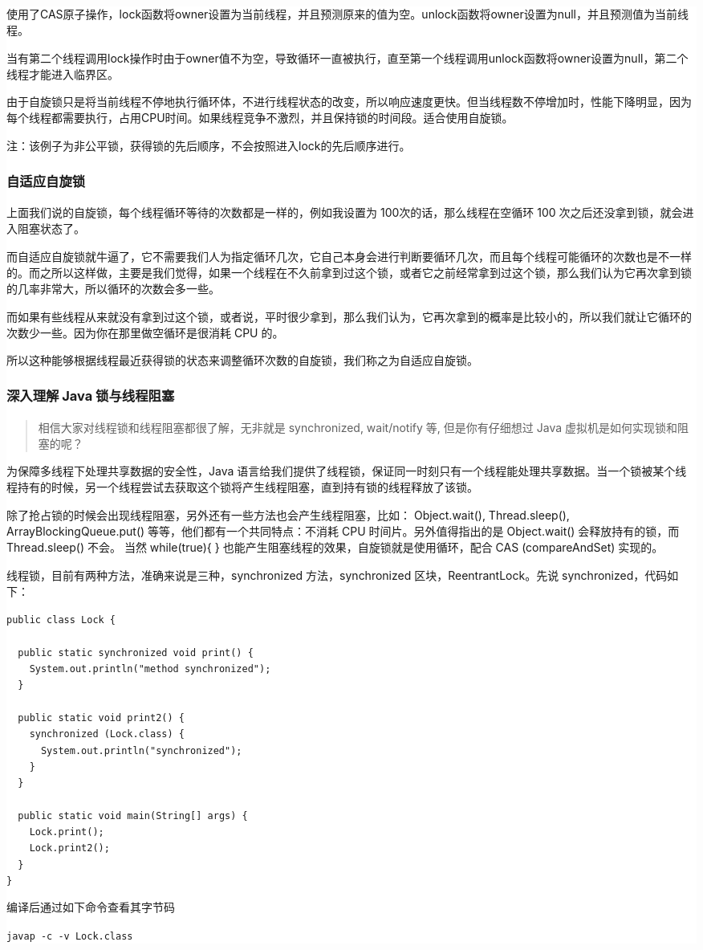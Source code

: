 使用了CAS原子操作，lock函数将owner设置为当前线程，并且预测原来的值为空。unlock函数将owner设置为null，并且预测值为当前线程。

当有第二个线程调用lock操作时由于owner值不为空，导致循环一直被执行，直至第一个线程调用unlock函数将owner设置为null，第二个线程才能进入临界区。

由于自旋锁只是将当前线程不停地执行循环体，不进行线程状态的改变，所以响应速度更快。但当线程数不停增加时，性能下降明显，因为每个线程都需要执行，占用CPU时间。如果线程竞争不激烈，并且保持锁的时间段。适合使用自旋锁。

注：该例子为非公平锁，获得锁的先后顺序，不会按照进入lock的先后顺序进行。

### 自适应自旋锁

上面我们说的自旋锁，每个线程循环等待的次数都是一样的，例如我设置为 100次的话，那么线程在空循环 100 次之后还没拿到锁，就会进入阻塞状态了。

而自适应自旋锁就牛逼了，它不需要我们人为指定循环几次，它自己本身会进行判断要循环几次，而且每个线程可能循环的次数也是不一样的。而之所以这样做，主要是我们觉得，如果一个线程在不久前拿到过这个锁，或者它之前经常拿到过这个锁，那么我们认为它再次拿到锁的几率非常大，所以循环的次数会多一些。

而如果有些线程从来就没有拿到过这个锁，或者说，平时很少拿到，那么我们认为，它再次拿到的概率是比较小的，所以我们就让它循环的次数少一些。因为你在那里做空循环是很消耗 CPU 的。

所以这种能够根据线程最近获得锁的状态来调整循环次数的自旋锁，我们称之为自适应自旋锁。

### 深入理解 Java 锁与线程阻塞

> 相信大家对线程锁和线程阻塞都很了解，无非就是 synchronized, wait/notify 等, 但是你有仔细想过 Java 虚拟机是如何实现锁和阻塞的呢？

为保障多线程下处理共享数据的安全性，Java 语言给我们提供了线程锁，保证同一时刻只有一个线程能处理共享数据。当一个锁被某个线程持有的时候，另一个线程尝试去获取这个锁将产生线程阻塞，直到持有锁的线程释放了该锁。

除了抢占锁的时候会出现线程阻塞，另外还有一些方法也会产生线程阻塞，比如： Object.wait(), Thread.sleep(), ArrayBlockingQueue.put() 等等，他们都有一个共同特点：不消耗 CPU 时间片。另外值得指出的是 Object.wait() 会释放持有的锁，而 Thread.sleep() 不会。 当然 while(true){ } 也能产生阻塞线程的效果，自旋锁就是使用循环，配合 CAS (compareAndSet) 实现的。

线程锁，目前有两种方法，准确来说是三种，synchronized 方法，synchronized 区块，ReentrantLock。先说 synchronized，代码如下：

```
public class Lock {

  public static synchronized void print() {
    System.out.println("method synchronized");
  }

  public static void print2() {
    synchronized (Lock.class) {
      System.out.println("synchronized");
    }
  }

  public static void main(String[] args) {
    Lock.print();
    Lock.print2();
  }
}
```

编译后通过如下命令查看其字节码

```
javap -c -v Lock.class
```
